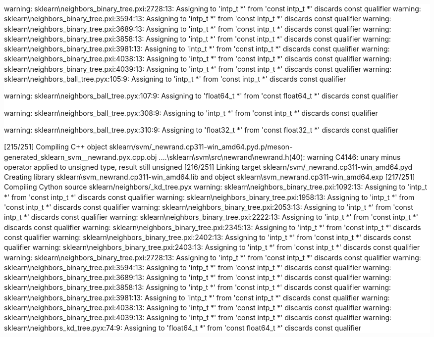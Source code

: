   warning: sklearn\neighbors\_binary_tree.pxi:2728:13: Assigning to 'intp_t *' from 'const intp_t *' discards const qualifier
  warning: sklearn\neighbors\_binary_tree.pxi:3594:13: Assigning to 'intp_t *' from 'const intp_t *' discards const qualifier
  warning: sklearn\neighbors\_binary_tree.pxi:3689:13: Assigning to 'intp_t *' from 'const intp_t *' discards const qualifier
  warning: sklearn\neighbors\_binary_tree.pxi:3858:13: Assigning to 'intp_t *' from 'const intp_t *' discards const qualifier
  warning: sklearn\neighbors\_binary_tree.pxi:3981:13: Assigning to 'intp_t *' from 'const intp_t *' discards const qualifier
  warning: sklearn\neighbors\_binary_tree.pxi:4038:13: Assigning to 'intp_t *' from 'const intp_t *' discards const qualifier
  warning: sklearn\neighbors\_binary_tree.pxi:4039:13: Assigning to 'intp_t *' from 'const intp_t *' discards const qualifier
  warning: sklearn\neighbors\_ball_tree.pyx:105:9: Assigning to 'intp_t *' from 'const intp_t *' discards const qualifier

  warning: sklearn\neighbors\_ball_tree.pyx:107:9: Assigning to 'float64_t *' from 'const float64_t *' discards const qualifier

  warning: sklearn\neighbors\_ball_tree.pyx:308:9: Assigning to 'intp_t *' from 'const intp_t *' discards const qualifier

  warning: sklearn\neighbors\_ball_tree.pyx:310:9: Assigning to 'float32_t *' from 'const float32_t *' discards const qualifier

  [215/251] Compiling C++ object sklearn/svm/_newrand.cp311-win_amd64.pyd.p/meson-generated_sklearn_svm__newrand.pyx.cpp.obj
  ..\..\sklearn\svm\src\newrand\newrand.h(40): warning C4146: unary minus operator applied to unsigned type, result still unsigned
  [216/251] Linking target sklearn/svm/_newrand.cp311-win_amd64.pyd
     Creating library sklearn\svm\_newrand.cp311-win_amd64.lib and object sklearn\svm\_newrand.cp311-win_amd64.exp
  [217/251] Compiling Cython source sklearn/neighbors/_kd_tree.pyx
  warning: sklearn\neighbors\_binary_tree.pxi:1092:13: Assigning to 'intp_t *' from 'const intp_t *' discards const qualifier
  warning: sklearn\neighbors\_binary_tree.pxi:1958:13: Assigning to 'intp_t *' from 'const intp_t *' discards const qualifier
  warning: sklearn\neighbors\_binary_tree.pxi:2053:13: Assigning to 'intp_t *' from 'const intp_t *' discards const qualifier
  warning: sklearn\neighbors\_binary_tree.pxi:2222:13: Assigning to 'intp_t *' from 'const intp_t *' discards const qualifier
  warning: sklearn\neighbors\_binary_tree.pxi:2345:13: Assigning to 'intp_t *' from 'const intp_t *' discards const qualifier
  warning: sklearn\neighbors\_binary_tree.pxi:2402:13: Assigning to 'intp_t *' from 'const intp_t *' discards const qualifier
  warning: sklearn\neighbors\_binary_tree.pxi:2403:13: Assigning to 'intp_t *' from 'const intp_t *' discards const qualifier
  warning: sklearn\neighbors\_binary_tree.pxi:2728:13: Assigning to 'intp_t *' from 'const intp_t *' discards const qualifier
  warning: sklearn\neighbors\_binary_tree.pxi:3594:13: Assigning to 'intp_t *' from 'const intp_t *' discards const qualifier
  warning: sklearn\neighbors\_binary_tree.pxi:3689:13: Assigning to 'intp_t *' from 'const intp_t *' discards const qualifier
  warning: sklearn\neighbors\_binary_tree.pxi:3858:13: Assigning to 'intp_t *' from 'const intp_t *' discards const qualifier
  warning: sklearn\neighbors\_binary_tree.pxi:3981:13: Assigning to 'intp_t *' from 'const intp_t *' discards const qualifier
  warning: sklearn\neighbors\_binary_tree.pxi:4038:13: Assigning to 'intp_t *' from 'const intp_t *' discards const qualifier
  warning: sklearn\neighbors\_binary_tree.pxi:4039:13: Assigning to 'intp_t *' from 'const intp_t *' discards const qualifier
  warning: sklearn\neighbors\_kd_tree.pyx:74:9: Assigning to 'float64_t *' from 'const float64_t *' discards const qualifier